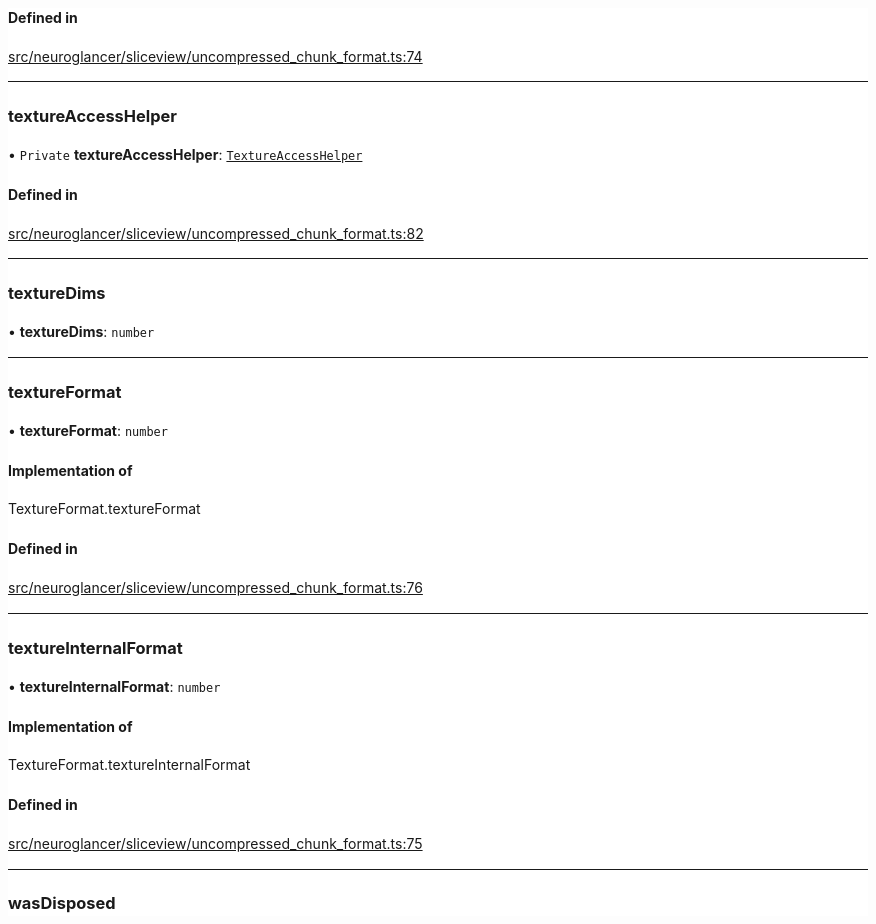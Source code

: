 #### Defined in

[src/neuroglancer/sliceview/uncompressed_chunk_format.ts:74](https://github.com/ActiveBrainAtlas2/neuroglancer/blob/1beb5d34/src/neuroglancer/sliceview/uncompressed_chunk_format.ts#L74)

___

### textureAccessHelper

• `Private` **textureAccessHelper**: [`TextureAccessHelper`](webgl_texture_access.TextureAccessHelper.md)

#### Defined in

[src/neuroglancer/sliceview/uncompressed_chunk_format.ts:82](https://github.com/ActiveBrainAtlas2/neuroglancer/blob/1beb5d34/src/neuroglancer/sliceview/uncompressed_chunk_format.ts#L82)

___

### textureDims

• **textureDims**: `number`

___

### textureFormat

• **textureFormat**: `number`

#### Implementation of

TextureFormat.textureFormat

#### Defined in

[src/neuroglancer/sliceview/uncompressed_chunk_format.ts:76](https://github.com/ActiveBrainAtlas2/neuroglancer/blob/1beb5d34/src/neuroglancer/sliceview/uncompressed_chunk_format.ts#L76)

___

### textureInternalFormat

• **textureInternalFormat**: `number`

#### Implementation of

TextureFormat.textureInternalFormat

#### Defined in

[src/neuroglancer/sliceview/uncompressed_chunk_format.ts:75](https://github.com/ActiveBrainAtlas2/neuroglancer/blob/1beb5d34/src/neuroglancer/sliceview/uncompressed_chunk_format.ts#L75)

___

### wasDisposed
